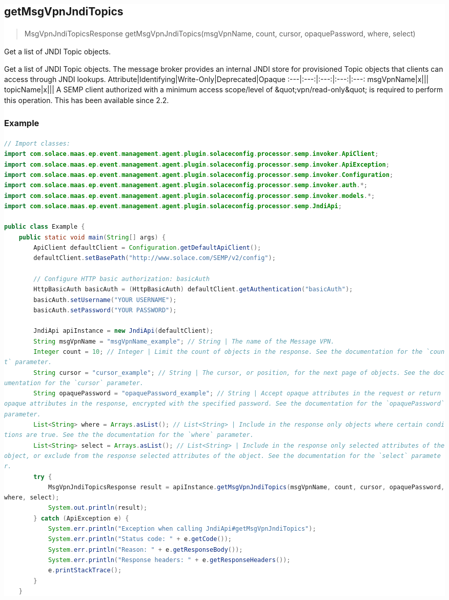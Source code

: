 
## getMsgVpnJndiTopics

> MsgVpnJndiTopicsResponse getMsgVpnJndiTopics(msgVpnName, count, cursor, opaquePassword, where, select)

Get a list of JNDI Topic objects.

Get a list of JNDI Topic objects.  The message broker provides an internal JNDI store for provisioned Topic objects that clients can access through JNDI lookups.   Attribute|Identifying|Write-Only|Deprecated|Opaque :---|:---:|:---:|:---:|:---: msgVpnName|x||| topicName|x|||    A SEMP client authorized with a minimum access scope/level of \&quot;vpn/read-only\&quot; is required to perform this operation.  This has been available since 2.2.

### Example

```java
// Import classes:
import com.solace.maas.ep.event.management.agent.plugin.solaceconfig.processor.semp.invoker.ApiClient;
import com.solace.maas.ep.event.management.agent.plugin.solaceconfig.processor.semp.invoker.ApiException;
import com.solace.maas.ep.event.management.agent.plugin.solaceconfig.processor.semp.invoker.Configuration;
import com.solace.maas.ep.event.management.agent.plugin.solaceconfig.processor.semp.invoker.auth.*;
import com.solace.maas.ep.event.management.agent.plugin.solaceconfig.processor.semp.invoker.models.*;
import com.solace.maas.ep.event.management.agent.plugin.solaceconfig.processor.semp.JndiApi;

public class Example {
    public static void main(String[] args) {
        ApiClient defaultClient = Configuration.getDefaultApiClient();
        defaultClient.setBasePath("http://www.solace.com/SEMP/v2/config");
        
        // Configure HTTP basic authorization: basicAuth
        HttpBasicAuth basicAuth = (HttpBasicAuth) defaultClient.getAuthentication("basicAuth");
        basicAuth.setUsername("YOUR USERNAME");
        basicAuth.setPassword("YOUR PASSWORD");

        JndiApi apiInstance = new JndiApi(defaultClient);
        String msgVpnName = "msgVpnName_example"; // String | The name of the Message VPN.
        Integer count = 10; // Integer | Limit the count of objects in the response. See the documentation for the `count` parameter.
        String cursor = "cursor_example"; // String | The cursor, or position, for the next page of objects. See the documentation for the `cursor` parameter.
        String opaquePassword = "opaquePassword_example"; // String | Accept opaque attributes in the request or return opaque attributes in the response, encrypted with the specified password. See the documentation for the `opaquePassword` parameter.
        List<String> where = Arrays.asList(); // List<String> | Include in the response only objects where certain conditions are true. See the the documentation for the `where` parameter.
        List<String> select = Arrays.asList(); // List<String> | Include in the response only selected attributes of the object, or exclude from the response selected attributes of the object. See the documentation for the `select` parameter.
        try {
            MsgVpnJndiTopicsResponse result = apiInstance.getMsgVpnJndiTopics(msgVpnName, count, cursor, opaquePassword, where, select);
            System.out.println(result);
        } catch (ApiException e) {
            System.err.println("Exception when calling JndiApi#getMsgVpnJndiTopics");
            System.err.println("Status code: " + e.getCode());
            System.err.println("Reason: " + e.getResponseBody());
            System.err.println("Response headers: " + e.getResponseHeaders());
            e.printStackTrace();
        }
    }
```